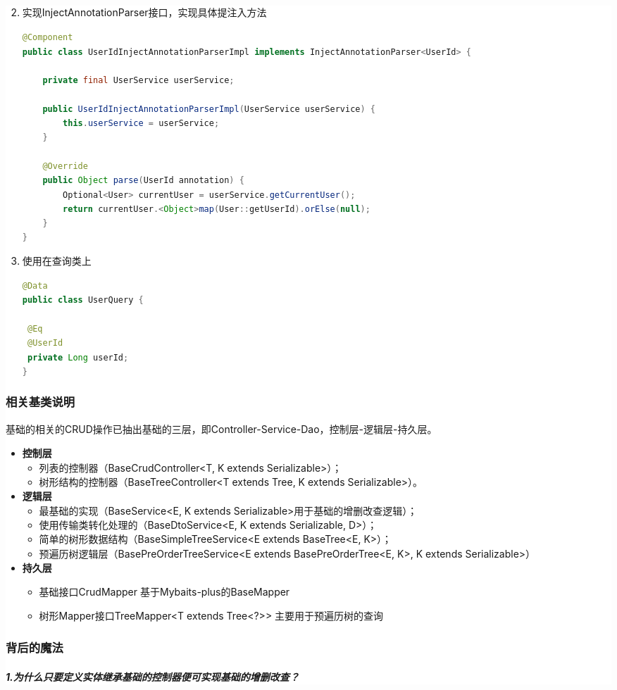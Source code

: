 2. 实现InjectAnnotationParser接口，实现具体提注入方法

   ```java
   @Component
   public class UserIdInjectAnnotationParserImpl implements InjectAnnotationParser<UserId> {
   
       private final UserService userService;
   
       public UserIdInjectAnnotationParserImpl(UserService userService) {
           this.userService = userService;
       }
   
       @Override
       public Object parse(UserId annotation) {
           Optional<User> currentUser = userService.getCurrentUser();
           return currentUser.<Object>map(User::getUserId).orElse(null);
       }
   }
   ```

3. 使用在查询类上

   ```java
   @Data
   public class UserQuery {
   
   	@Eq
   	@UserId
   	private Long userId;
   }
   ```

   

### 相关基类说明

   基础的相关的CRUD操作已抽出基础的三层，即Controller-Service-Dao，控制层-逻辑层-持久层。

- **控制层**
  - 列表的控制器（BaseCrudController<T, K extends Serializable>）；
  - 树形结构的控制器（BaseTreeController<T extends Tree<K>, K extends Serializable>）。
- **逻辑层**
  - 最基础的实现（BaseService<E, K extends Serializable>用于基础的增删改查逻辑）；
  - 使用传输类转化处理的（BaseDtoService<E, K extends Serializable, D>）；
  - 简单的树形数据结构（BaseSimpleTreeService<E extends BaseTree<E, K>）；
  - 预遍历树逻辑层（BasePreOrderTreeService<E extends BasePreOrderTree<E, K>, K extends Serializable>）
- **持久层**
  - 基础接口CrudMapper<T>  基于Mybaits-plus的BaseMapper<T>

  - 树形Mapper接口TreeMapper<T extends Tree<?>>  主要用于预遍历树的查询



### 背后的魔法

##### 1.为什么只要定义实体继承基础的控制器便可实现基础的增删改查？
